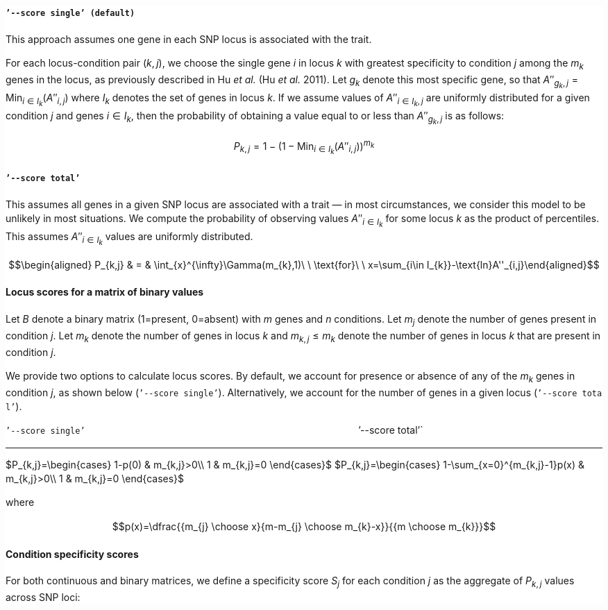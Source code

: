 #### `’--score single’ (default)`

This approach assumes one gene in each SNP locus is associated with the
trait.

For each locus-condition pair $(k,j)$, we choose the single gene $i$ in
locus $k$ with greatest specificity to condition $j$ among the $m_{k}$
genes in the locus, as previously described in Hu *et al.*
(Hu *et al.* 2011). Let $g_{k}$ denote this most specific gene, so
that $A''_{g_{k},j}=\text{Min}_{i\in I_{k}}(A''_{i,j})$ where $I_{k}$
denotes the set of genes in locus $k$. If we assume values of
$A''_{i\in I_{k},j}$ are uniformly distributed for a given condition $j$
and genes $i\in I_{k}$, then the probability of obtaining a value equal
to or less than $A''_{g_{k},j}$ is as follows:

$$P_{k,j}=1-(1-\text{Min}_{i\in I_{k}}(A''_{i,j}))^{m_{k}}$$

#### `’--score total’`

This assumes all genes in a given SNP locus are associated with a trait
— in most circumstances, we consider this model to be unlikely in most
situations. We compute the probability of observing values
$A''_{i\in I_{k}}$ for some locus $k$ as the product of percentiles.
This assumes $A''_{i\in I_{k}}$ values are uniformly distributed.

$$\begin{aligned}
P_{k,j} & = & \int_{x}^{\infty}\Gamma(m_{k},1)\ \ \text{for}\ \ x=\sum_{i\in I_{k}}-\text{ln}A''_{i,j}\end{aligned}$$

#### Locus scores for a matrix of binary values

Let $B$ denote a binary matrix (1=present, 0=absent) with $m$ genes and
$n$ conditions. Let $m_{j}$ denote the number of genes present in
condition $j$. Let $m_{k}$ denote the number of genes in locus $k$ and
$m_{k,j}\le m_{k}$ denote the number of genes in locus $k$ that are
present in condition $j$.

We provide two options to calculate locus scores. By default, we account
for presence or absence of any of the $m_{k}$ genes in condition $j$, as
shown below (`’--score single’`). Alternatively, we account for the
number of genes in a given locus (`’--score total’`).

`’--score single’                                                       `’--score total’`
----------------------------------------------------------------------  -----------------
$P_{k,j}=\begin{cases} 1-p(0) & m_{k,j}>0\\ 1 & m_{k,j}=0 \end{cases}$  $P_{k,j}=\begin{cases} 1-\sum_{x=0}^{m_{k,j}-1}p(x) & m_{k,j}>0\\ 1 & m_{k,j}=0 \end{cases}$

where

$$p(x)=\dfrac{{m_{j} \choose x}{m-m_{j} \choose m_{k}-x}}{{m \choose m_{k}}}$$

#### Condition specificity scores

For both continuous and binary matrices, we define a specificity score
$S_{j}$ for each condition $j$ as the aggregate of $P_{k,j}$ values
across SNP loci:
